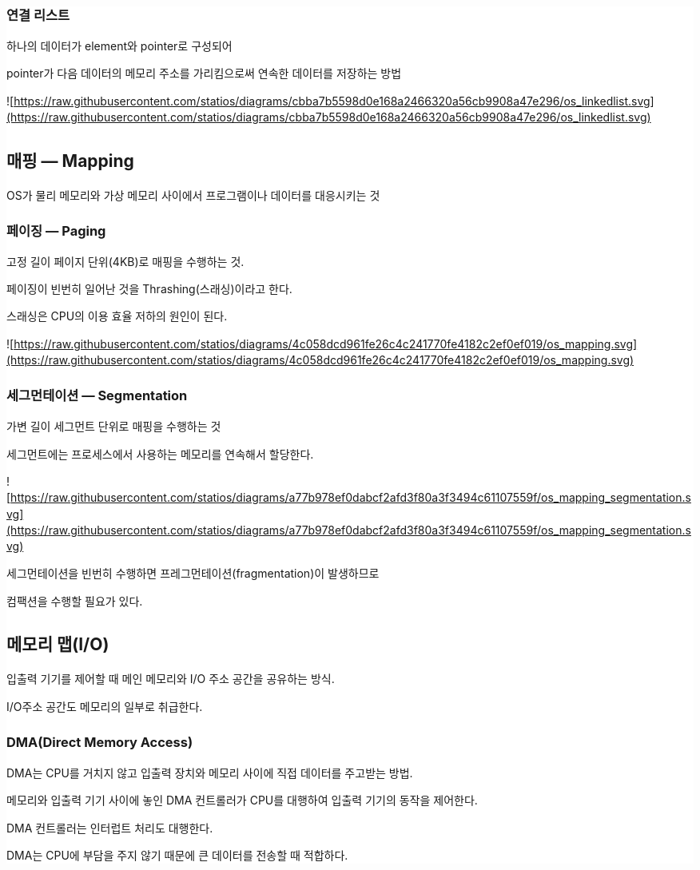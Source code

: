 ### 연결 리스트

하나의 데이터가 element와 pointer로 구성되어 

pointer가 다음 데이터의 메모리 주소를 가리킴으로써 연속한 데이터를 저장하는 방법

![https://raw.githubusercontent.com/statios/diagrams/cbba7b5598d0e168a2466320a56cb9908a47e296/os_linkedlist.svg](https://raw.githubusercontent.com/statios/diagrams/cbba7b5598d0e168a2466320a56cb9908a47e296/os_linkedlist.svg)

## 매핑 — Mapping

OS가 물리 메모리와 가상 메모리 사이에서 프로그램이나 데이터를 대응시키는 것

### 페이징 — Paging

고정 길이 페이지 단위(4KB)로 매핑을 수행하는 것.

페이징이 빈번히 일어난 것을 Thrashing(스래싱)이라고 한다.

스래싱은 CPU의 이용 효율 저하의 원인이 된다.

![https://raw.githubusercontent.com/statios/diagrams/4c058dcd961fe26c4c241770fe4182c2ef0ef019/os_mapping.svg](https://raw.githubusercontent.com/statios/diagrams/4c058dcd961fe26c4c241770fe4182c2ef0ef019/os_mapping.svg)

### 세그먼테이션 — Segmentation

가변 길이 세그먼트 단위로 매핑을 수행하는 것

세그먼트에는 프로세스에서 사용하는 메모리를 연속해서 할당한다.

![https://raw.githubusercontent.com/statios/diagrams/a77b978ef0dabcf2afd3f80a3f3494c61107559f/os_mapping_segmentation.svg](https://raw.githubusercontent.com/statios/diagrams/a77b978ef0dabcf2afd3f80a3f3494c61107559f/os_mapping_segmentation.svg)

세그먼테이션을 빈번히 수행하면 프레그먼테이션(fragmentation)이 발생하므로

컴팩션을 수행할 필요가 있다.

## 메모리 맵(I/O)

입출력 기기를 제어할 때 메인 메모리와 I/O 주소 공간을 공유하는 방식.

I/O주소 공간도 메모리의 일부로 취급한다.

### DMA(Direct Memory Access)

DMA는 CPU를 거치지 않고 입출력 장치와 메모리 사이에 직접 데이터를 주고받는 방법.

메모리와 입출력 기기 사이에 놓인 DMA 컨트롤러가 CPU를 대행하여 입출력 기기의 동작을 제어한다.

DMA 컨트롤러는 인터럽트 처리도 대행한다.

DMA는 CPU에 부담을 주지 않기 때문에 큰 데이터를 전송할 때 적합하다.